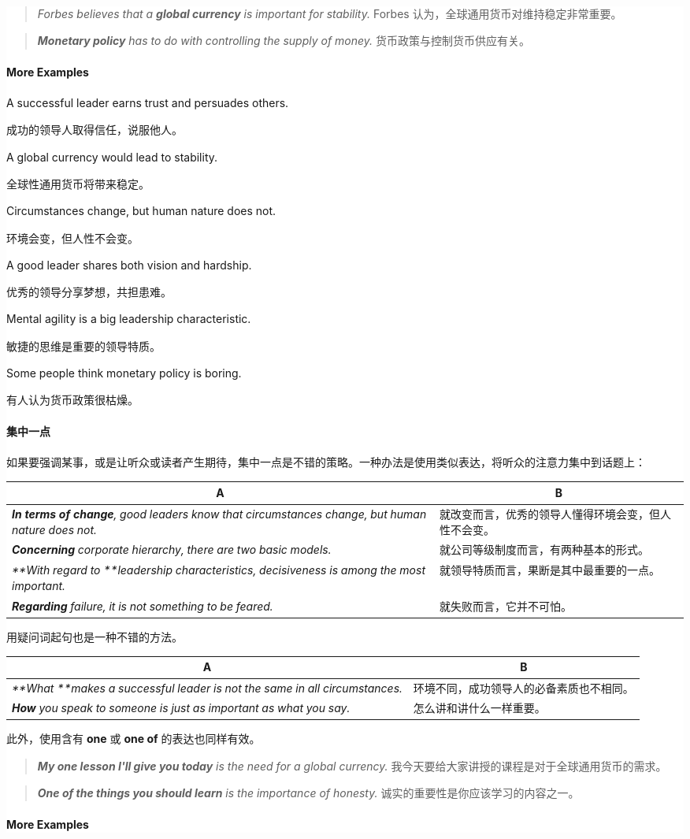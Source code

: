> *Forbes believes that a **global currency** is important for stability.*  Forbes 认为，全球通用货币对维持稳定非常重要。

> _**Monetary policy** has to do with controlling the supply of money._  货币政策与控制货币供应有关。 

#### More Examples

A successful leader earns trust and persuades others.

成功的领导人取得信任，说服他人。

A global currency would lead to stability.

全球性通用货币将带来稳定。

Circumstances change, but human nature does not.

环境会变，但人性不会变。

A good leader shares both vision and hardship.

优秀的领导分享梦想，共担患难。

Mental agility is a big leadership characteristic.

敏捷的思维是重要的领导特质。

Some people think monetary policy is boring.

有人认为货币政策很枯燥。

#### 集中一点

如果要强调某事，或是让听众或读者产生期待，集中一点是不错的策略。一种办法是使用类似表达，将听众的注意力集中到话题上：

| A                                        | B                          |
| ---------------------------------------- | -------------------------- |
| _**In terms of change**, good leaders know that circumstances change, but human nature does not._ | 就改变而言，优秀的领导人懂得环境会变，但人性不会变。 |
| _**Concerning** corporate hierarchy, there are two basic models._ | 就公司等级制度而言，有两种基本的形式。        |
| _**With regard to **leadership characteristics, decisiveness is among the most important._ | 就领导特质而言，果断是其中最重要的一点。       |
| _**Regarding** failure, it is not something to be feared._ | 就失败而言，它并不可怕。               |

用疑问词起句也是一种不错的方法。

| A                                        | B                    |
| ---------------------------------------- | -------------------- |
| _**What **makes a successful leader is not the same in all circumstances._ | 环境不同，成功领导人的必备素质也不相同。 |
| _**How** you speak to someone is just as important as what you say._ | 怎么讲和讲什么一样重要。         |

此外，使用含有 **one** 或 **one of** 的表达也同样有效。

> _**My one lesson I'll give you today** is the need for a global currency._  我今天要给大家讲授的课程是对于全球通用货币的需求。

> _**One of the things you should learn** is the importance of honesty._  诚实的重要性是你应该学习的内容之一。 

#### More Examples
